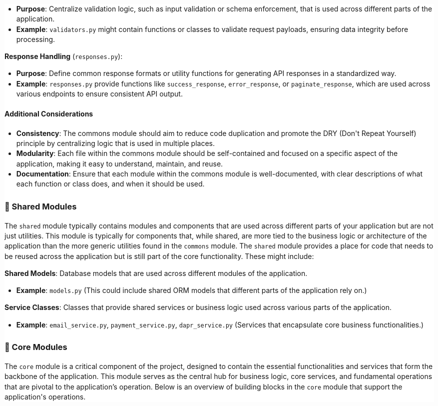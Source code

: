 - **Purpose**: Centralize validation logic, such as input validation or schema enforcement, that is used across
  different parts of the application.
- **Example**: `validators.py` might contain functions or classes to validate request payloads, ensuring data integrity
  before processing.

**Response Handling** (`responses.py`):

- **Purpose**: Define common response formats or utility functions for generating API responses in a standardized way.
- **Example**: `responses.py` provide functions like `success_response`, `error_response`, or `paginate_response`, which
  are used across various endpoints to ensure consistent API output.

#### Additional Considerations

- **Consistency**: The commons module should aim to reduce code duplication and promote the DRY (Don't Repeat Yourself)
  principle by centralizing logic that is used in multiple places.
- **Modularity**: Each file within the commons module should be self-contained and focused on a specific aspect of the
  application, making it easy to understand, maintain, and reuse.
- **Documentation**: Ensure that each module within the commons module is well-documented, with clear descriptions of
  what each function or class does, and when it should be used.

### 📁 Shared Modules

The `shared` module typically contains modules and components that are used across different parts of your application
but are not just utilities. This module is typically for components that, while shared, are more tied to the business
logic or architecture of the application than the more generic utilities found in the `commons` module. The `shared`
module provides a place for code that needs to be reused across the application but is still part of the core
functionality. These might include:

**Shared Models**: Database models that are used across different modules of the application.

- **Example**: `models.py` (This could include shared ORM models that different parts of the application rely on.)

**Service Classes**: Classes that provide shared services or business logic used across various parts of the
application.

- **Example**: `email_service.py`, `payment_service.py`, `dapr_service.py` (Services that encapsulate core business
  functionalities.)

### 📁 Core Modules

The `core` module is a critical component of the project, designed to contain the essential functionalities and
services that form the backbone of the application. This module serves as the central hub for business logic, core
services, and fundamental operations that are pivotal to the application’s operation. Below is an overview of building
blocks in the `core` module that support the application's operations.
